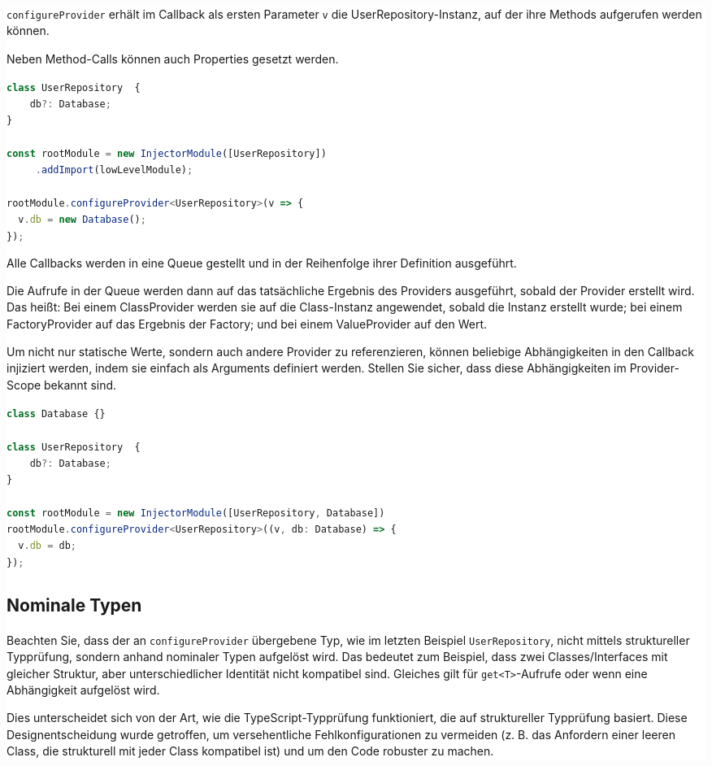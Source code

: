 `configureProvider` erhält im Callback als ersten Parameter `v` die UserRepository-Instanz, auf der ihre Methods aufgerufen werden können.

Neben Method-Calls können auch Properties gesetzt werden.

```typescript
class UserRepository  {
    db?: Database;
}

const rootModule = new InjectorModule([UserRepository])
     .addImport(lowLevelModule);

rootModule.configureProvider<UserRepository>(v => {
  v.db = new Database();
});
```

Alle Callbacks werden in eine Queue gestellt und in der Reihenfolge ihrer Definition ausgeführt.

Die Aufrufe in der Queue werden dann auf das tatsächliche Ergebnis des Providers ausgeführt, sobald der Provider erstellt wird. Das heißt: Bei einem ClassProvider werden sie auf die Class-Instanz angewendet, sobald die Instanz erstellt wurde; bei einem FactoryProvider auf das Ergebnis der Factory; und bei einem ValueProvider auf den Wert.

Um nicht nur statische Werte, sondern auch andere Provider zu referenzieren, können beliebige Abhängigkeiten in den Callback injiziert werden, indem sie einfach als Arguments definiert werden. Stellen Sie sicher, dass diese Abhängigkeiten im Provider-Scope bekannt sind.

```typescript
class Database {}

class UserRepository  {
    db?: Database;
}

const rootModule = new InjectorModule([UserRepository, Database])
rootModule.configureProvider<UserRepository>((v, db: Database) => {
  v.db = db;
});
```

## Nominale Typen

Beachten Sie, dass der an `configureProvider` übergebene Typ, wie im letzten Beispiel `UserRepository`, nicht mittels struktureller Typprüfung, sondern anhand nominaler Typen aufgelöst wird. Das bedeutet zum Beispiel, dass zwei Classes/Interfaces mit gleicher Struktur, aber unterschiedlicher Identität nicht kompatibel sind. Gleiches gilt für `get<T>`-Aufrufe oder wenn eine Abhängigkeit aufgelöst wird.

Dies unterscheidet sich von der Art, wie die TypeScript-Typprüfung funktioniert, die auf struktureller Typprüfung basiert. Diese Designentscheidung wurde getroffen, um versehentliche Fehlkonfigurationen zu vermeiden (z. B. das Anfordern einer leeren Class, die strukturell mit jeder Class kompatibel ist) und um den Code robuster zu machen.
